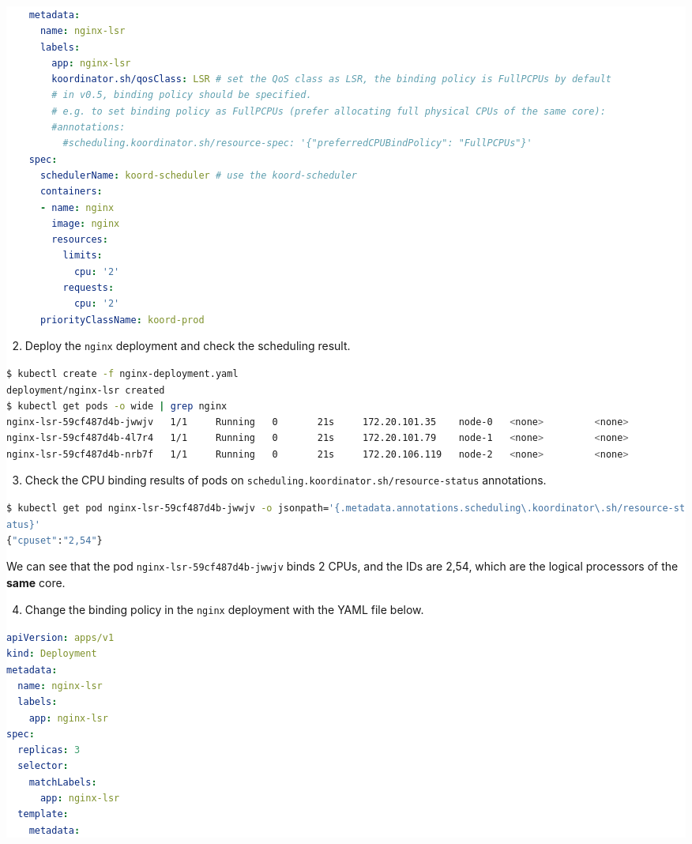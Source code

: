 ```yaml
    metadata:
      name: nginx-lsr
      labels:
        app: nginx-lsr
        koordinator.sh/qosClass: LSR # set the QoS class as LSR, the binding policy is FullPCPUs by default
        # in v0.5, binding policy should be specified.
        # e.g. to set binding policy as FullPCPUs (prefer allocating full physical CPUs of the same core):
        #annotations:
          #scheduling.koordinator.sh/resource-spec: '{"preferredCPUBindPolicy": "FullPCPUs"}'
    spec:
      schedulerName: koord-scheduler # use the koord-scheduler
      containers:
      - name: nginx
        image: nginx
        resources:
          limits:
            cpu: '2'
          requests:
            cpu: '2'
      priorityClassName: koord-prod
```

2. Deploy the `nginx` deployment and check the scheduling result.

```bash
$ kubectl create -f nginx-deployment.yaml
deployment/nginx-lsr created
$ kubectl get pods -o wide | grep nginx
nginx-lsr-59cf487d4b-jwwjv   1/1     Running   0       21s     172.20.101.35    node-0   <none>         <none>
nginx-lsr-59cf487d4b-4l7r4   1/1     Running   0       21s     172.20.101.79    node-1   <none>         <none>
nginx-lsr-59cf487d4b-nrb7f   1/1     Running   0       21s     172.20.106.119   node-2   <none>         <none>
```

3. Check the CPU binding results of pods on `scheduling.koordinator.sh/resource-status` annotations.

```bash
$ kubectl get pod nginx-lsr-59cf487d4b-jwwjv -o jsonpath='{.metadata.annotations.scheduling\.koordinator\.sh/resource-status}'
{"cpuset":"2,54"}
```

We can see that the pod `nginx-lsr-59cf487d4b-jwwjv` binds 2 CPUs, and the IDs are 2,54, which are the logical
processors of the **same** core.

4. Change the binding policy in the `nginx` deployment with the YAML file below.

```yaml
apiVersion: apps/v1
kind: Deployment
metadata:
  name: nginx-lsr
  labels:
    app: nginx-lsr
spec:
  replicas: 3
  selector:
    matchLabels:
      app: nginx-lsr
  template:
    metadata:
```